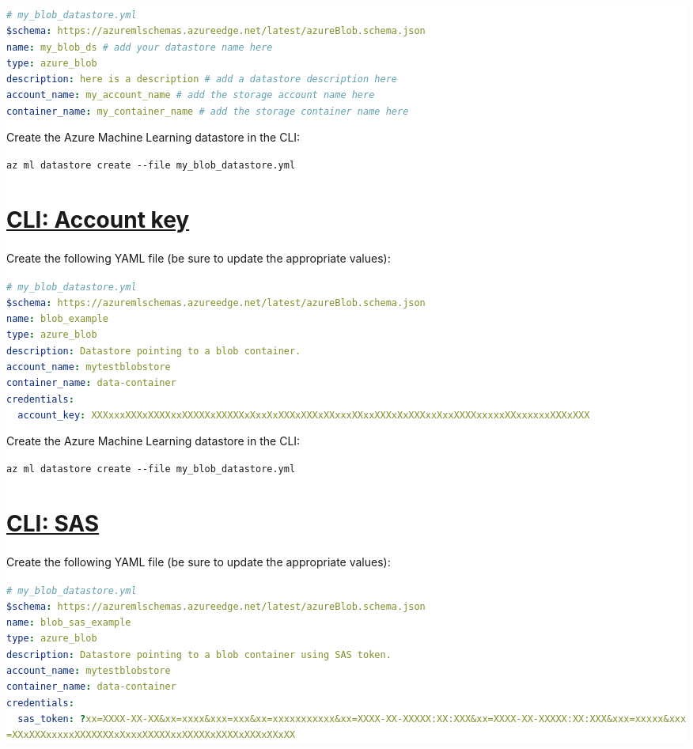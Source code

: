 ```yaml
# my_blob_datastore.yml
$schema: https://azuremlschemas.azureedge.net/latest/azureBlob.schema.json
name: my_blob_ds # add your datastore name here
type: azure_blob
description: here is a description # add a datastore description here
account_name: my_account_name # add the storage account name here
container_name: my_container_name # add the storage container name here
```

Create the Azure Machine Learning datastore in the CLI:

```azurecli
az ml datastore create --file my_blob_datastore.yml
```

# [CLI: Account key](#tab/cli-account-key)
Create the following YAML file (be sure to update the appropriate values):

```yaml
# my_blob_datastore.yml
$schema: https://azuremlschemas.azureedge.net/latest/azureBlob.schema.json
name: blob_example
type: azure_blob
description: Datastore pointing to a blob container.
account_name: mytestblobstore
container_name: data-container
credentials:
  account_key: XXXxxxXXXxXXXXxxXXXXXxXXXXXxXxxXxXXXxXXXxXXxxxXXxxXXXxXxXXXxxXxxXXXXxxxxxXXxxxxxxXXXxXXX
```

Create the Azure Machine Learning datastore in the CLI:

```azurecli
az ml datastore create --file my_blob_datastore.yml
```

# [CLI: SAS](#tab/cli-sas)
Create the following YAML file (be sure to update the appropriate values):

```yaml
# my_blob_datastore.yml
$schema: https://azuremlschemas.azureedge.net/latest/azureBlob.schema.json
name: blob_sas_example
type: azure_blob
description: Datastore pointing to a blob container using SAS token.
account_name: mytestblobstore
container_name: data-container
credentials:
  sas_token: ?xx=XXXX-XX-XX&xx=xxxx&xxx=xxx&xx=xxxxxxxxxxx&xx=XXXX-XX-XXXXX:XX:XXX&xx=XXXX-XX-XXXXX:XX:XXX&xxx=xxxxx&xxx=XXxXXXxxxxxXXXXXXXxXxxxXXXXXxxXXXXXxXXXXxXXXxXXxXX
```

